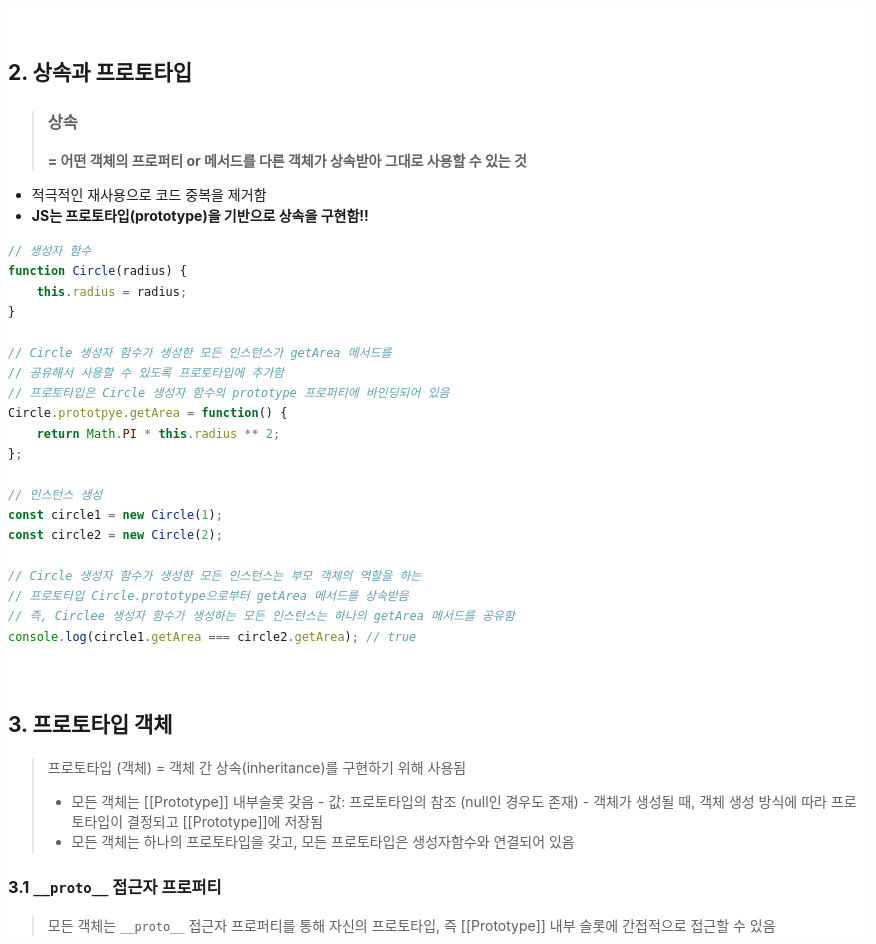 <br>

## 2. 상속과 프로토타입
> ### 상속 
> **= 어떤 객체의 프로퍼티 or 메서드를 다른 객체가 상속받아 그대로 사용할 수 있는 것**
- 적극적인 재사용으로 코드 중복을 제거함
- **JS는 프로토타입(prototype)을 기반으로 상속을 구현함!!**

``` javascript
// 생성자 함수
function Circle(radius) {
	this.radius = radius;
}

// Circle 생성자 함수가 생성한 모든 인스턴스가 getArea 메서드를
// 공유해서 사용할 수 있도록 프로토타입에 추가함
// 프로토타입은 Circle 생성자 함수의 prototype 프로퍼티에 바인딩되어 있음
Circle.prototpye.getArea = function() {
	return Math.PI * this.radius ** 2;
};

// 인스턴스 생성
const circle1 = new Circle(1);
const circle2 = new Circle(2);

// Circle 생성자 함수가 생성한 모든 인스턴스는 부모 객체의 역할을 하는
// 프로토타입 Circle.prototype으로부터 getArea 메서드를 상속받음
// 즉, Circlee 생성자 함수가 생성하는 모든 인스턴스는 하나의 getArea 메서드를 공유함
console.log(circle1.getArea === circle2.getArea); // true

```

<br>

## 3. 프로토타입 객체
> 프로토타입 (객체)  = 객체 간 상속(inheritance)를 구현하기 위해 사용됨
> - 모든 객체는 [[Prototype]] 내부슬롯 갖음
    - 값: 프로토타입의 참조 (null인 경우도 존재)
    - 객체가 생성될 때, 객체 생성 방식에 따라 프로토타입이 결정되고 [[Prototype]]에 저장됨
> - 모든 객체는 하나의 프로토타입을 갖고, 모든 프로토타입은 생성자함수와 연결되어 있음

### 3.1 `__proto__` 접근자 프로퍼티
> 모든 객체는 `__proto__` 접근자 프로퍼티를 통해 자신의 프로토타입, 즉 [[Prototype]] 내부 슬롯에 간접적으로 접근할 수 있음
